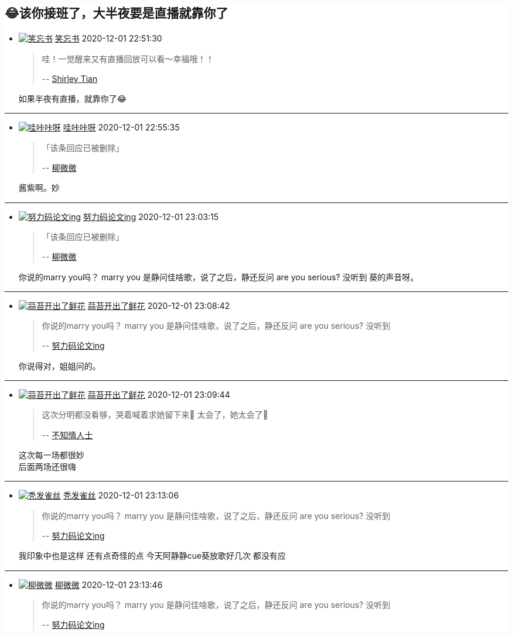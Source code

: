   😂该你接班了，大半夜要是直播就靠你了  
---
* [![笑忘书](https://img2.doubanio.com/icon/u40401623-2.jpg)](https://www.douban.com/people/40401623/)    [笑忘书](https://www.douban.com/people/40401623/)    2020-12-01 22:51:30  
  >哇！一觉醒来又有直播回放可以看～幸福哦！！  
  >
  >-- [Shirley Tian](https://www.douban.com/people/150047836/)  
  
  如果半夜有直播，就靠你了😂  
---
* [![哇咔咔呀](https://img9.doubanio.com/icon/u213342632-5.jpg)](https://www.douban.com/people/213342632/)    [哇咔咔呀](https://www.douban.com/people/213342632/)    2020-12-01 22:55:35  
  >「该条回应已被删除」  
  >
  >-- [柳微微](https://www.douban.com/people/149620484/)  
  
  酱紫啊。妙  
---
* [![努力码论文ing](https://img9.doubanio.com/icon/u191716333-6.jpg)](https://www.douban.com/people/191716333/)    [努力码论文ing](https://www.douban.com/people/191716333/)    2020-12-01 23:03:15  
  >「该条回应已被删除」  
  >
  >-- [柳微微](https://www.douban.com/people/149620484/)  
  
  你说的marry you吗？  marry you 是静问佳啥歌，说了之后，静还反问 are you serious?  没听到 葵的声音呀。  
---
* [![蒜苔开出了鲜花](https://img3.doubanio.com/icon/u26765466-1.jpg)](https://www.douban.com/people/26765466/)    [蒜苔开出了鲜花](https://www.douban.com/people/26765466/)    2020-12-01 23:08:42  
  >你说的marry you吗？  marry you 是静问佳啥歌，说了之后，静还反问 are you serious?  没听到  
  >
  >-- [努力码论文ing](https://www.douban.com/people/191716333/)  
  
  你说得对，姐姐问的。  
---
* [![蒜苔开出了鲜花](https://img3.doubanio.com/icon/u26765466-1.jpg)](https://www.douban.com/people/26765466/)    [蒜苔开出了鲜花](https://www.douban.com/people/26765466/)    2020-12-01 23:09:44  
  >这次分明都没看够，哭着喊着求她留下来🤣 太会了，她太会了🙊  
  >
  >-- [不知情人士](https://www.douban.com/people/yiyimemory/)  
  
  这次每一场都很妙  
  后面两场还很嗨  
---
* [![秃发雀丝](https://img9.doubanio.com/icon/u3984012-5.jpg)](https://www.douban.com/people/3984012/)    [秃发雀丝](https://www.douban.com/people/3984012/)    2020-12-01 23:13:06  
  >你说的marry you吗？  marry you 是静问佳啥歌，说了之后，静还反问 are you serious?  没听到  
  >
  >-- [努力码论文ing](https://www.douban.com/people/191716333/)  
  
  我印象中也是这样 还有点奇怪的点 今天阿静静cue葵放歌好几次 都没有应  
---
* [![柳微微](https://img9.doubanio.com/icon/u149620484-5.jpg)](https://www.douban.com/people/149620484/)    [柳微微](https://www.douban.com/people/149620484/)    2020-12-01 23:13:46  
  >你说的marry you吗？  marry you 是静问佳啥歌，说了之后，静还反问 are you serious?  没听到  
  >
  >-- [努力码论文ing](https://www.douban.com/people/191716333/)  
  